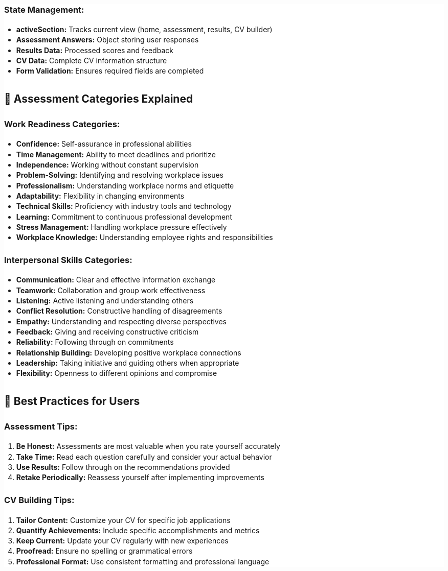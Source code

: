 ### **State Management:**
- **activeSection:** Tracks current view (home, assessment, results, CV builder)
- **Assessment Answers:** Object storing user responses
- **Results Data:** Processed scores and feedback
- **CV Data:** Complete CV information structure
- **Form Validation:** Ensures required fields are completed

## 🎯 Assessment Categories Explained

### **Work Readiness Categories:**
- **Confidence:** Self-assurance in professional abilities
- **Time Management:** Ability to meet deadlines and prioritize
- **Independence:** Working without constant supervision
- **Problem-Solving:** Identifying and resolving workplace issues
- **Professionalism:** Understanding workplace norms and etiquette
- **Adaptability:** Flexibility in changing environments
- **Technical Skills:** Proficiency with industry tools and technology
- **Learning:** Commitment to continuous professional development
- **Stress Management:** Handling workplace pressure effectively
- **Workplace Knowledge:** Understanding employee rights and responsibilities

### **Interpersonal Skills Categories:**
- **Communication:** Clear and effective information exchange
- **Teamwork:** Collaboration and group work effectiveness
- **Listening:** Active listening and understanding others
- **Conflict Resolution:** Constructive handling of disagreements
- **Empathy:** Understanding and respecting diverse perspectives
- **Feedback:** Giving and receiving constructive criticism
- **Reliability:** Following through on commitments
- **Relationship Building:** Developing positive workplace connections
- **Leadership:** Taking initiative and guiding others when appropriate
- **Flexibility:** Openness to different opinions and compromise

## 🚀 Best Practices for Users

### **Assessment Tips:**
1. **Be Honest:** Assessments are most valuable when you rate yourself accurately
2. **Take Time:** Read each question carefully and consider your actual behavior
3. **Use Results:** Follow through on the recommendations provided
4. **Retake Periodically:** Reassess yourself after implementing improvements

### **CV Building Tips:**
1. **Tailor Content:** Customize your CV for specific job applications
2. **Quantify Achievements:** Include specific accomplishments and metrics
3. **Keep Current:** Update your CV regularly with new experiences
4. **Proofread:** Ensure no spelling or grammatical errors
5. **Professional Format:** Use consistent formatting and professional language
